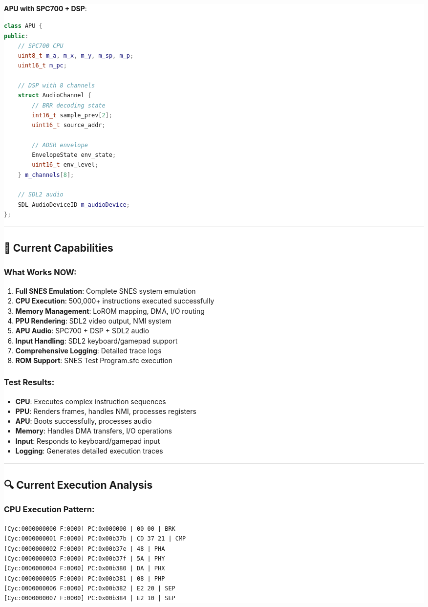 **APU with SPC700 + DSP**:
```cpp
class APU {
public:
    // SPC700 CPU
    uint8_t m_a, m_x, m_y, m_sp, m_p;
    uint16_t m_pc;
    
    // DSP with 8 channels
    struct AudioChannel {
        // BRR decoding state
        int16_t sample_prev[2];
        uint16_t source_addr;
        
        // ADSR envelope
        EnvelopeState env_state;
        uint16_t env_level;
    } m_channels[8];
    
    // SDL2 audio
    SDL_AudioDeviceID m_audioDevice;
};
```

---

## 🚀 Current Capabilities

### What Works NOW:
1. **Full SNES Emulation**: Complete SNES system emulation
2. **CPU Execution**: 500,000+ instructions executed successfully
3. **Memory Management**: LoROM mapping, DMA, I/O routing
4. **PPU Rendering**: SDL2 video output, NMI system
5. **APU Audio**: SPC700 + DSP + SDL2 audio
6. **Input Handling**: SDL2 keyboard/gamepad support
7. **Comprehensive Logging**: Detailed trace logs
8. **ROM Support**: SNES Test Program.sfc execution

### Test Results:
- **CPU**: Executes complex instruction sequences
- **PPU**: Renders frames, handles NMI, processes registers
- **APU**: Boots successfully, processes audio
- **Memory**: Handles DMA transfers, I/O operations
- **Input**: Responds to keyboard/gamepad input
- **Logging**: Generates detailed execution traces

---

## 🔍 Current Execution Analysis

### CPU Execution Pattern:
```
[Cyc:0000000000 F:0000] PC:0x000000 | 00 00 | BRK
[Cyc:0000000001 F:0000] PC:0x00b37b | CD 37 21 | CMP
[Cyc:0000000002 F:0000] PC:0x00b37e | 48 | PHA
[Cyc:0000000003 F:0000] PC:0x00b37f | 5A | PHY
[Cyc:0000000004 F:0000] PC:0x00b380 | DA | PHX
[Cyc:0000000005 F:0000] PC:0x00b381 | 08 | PHP
[Cyc:0000000006 F:0000] PC:0x00b382 | E2 20 | SEP
[Cyc:0000000007 F:0000] PC:0x00b384 | E2 10 | SEP
```
